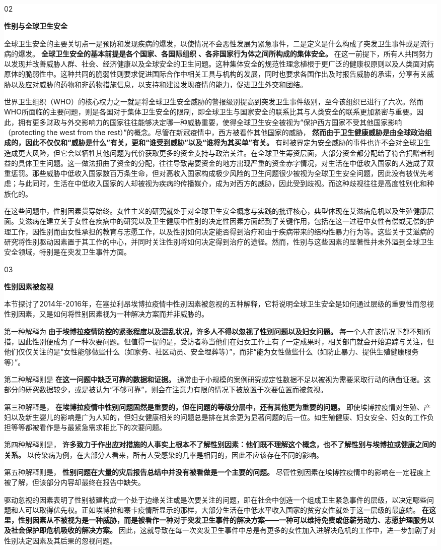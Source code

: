   

02

 **性别与全球卫生安全**

  

全球卫生安全的主要关切点一是预防和发现疾病的爆发，以使情况不会恶性发展为紧急事件，二是定义是什么构成了突发卫生事件或是流行病的爆发。
**全球卫生安全的基本前提是各个国家、各国际组织** **、各非国家行为体之间所构成的集体安全。**
在这一前提下，所有人共同努力以发现并改善威胁人群、社会、经济健康以及全球安全的卫生问题。这种集体安全的规范性理念植根于更广泛的健康权原则以及人类面对病原体的脆弱性中。这种共同的脆弱性则要求促进国际合作中相关工具与机构的发展，同时也要求各国作出及时报告威胁的承诺，分享有关威胁以及应对威胁的药物和非药物措施信息，以支持和建设发现疫情的能力，促进卫生外交和团结。

  

世界卫生组织（WHO）的核心权力之一就是将全球卫生安全威胁的警报级别提高到突发卫生事件级别，至今该组织已进行了六次。然而WHO所面临的主要问题，则是各国对于集体卫生安全的限制，即全球卫生与国家安全的联系比其与人类安全的联系更加紧密与重要。因此，拥有更多财政与外交影响力的国家往往能够决定哪一种威胁重要，使得全球卫生安全被视为“保护西方国家不受其他国家影响（protecting
the west from the rest）”的概念。尽管在新冠疫情中，西方被看作其他国家的威胁，
**然而由于卫生健康威胁是由全球政治组成的，因此不仅仅和“威胁是什么”有关，更和“谁受到威胁”以及“谁将为其买单”有关。**
有时被界定为安全威胁的事件也许不会对全球卫生造成更大风险，但它会以牺牲其他问题为代价获取更多的资金支持与政治关注。在全球卫生筹资层面，大部分资金都分配给了符合捐赠者利益的具体卫生问题。这一做法扭曲了资金的分配，往往导致需要资金的地方出现严重的资金赤字情况，对生活在中低收入国家的人造成了双重惩罚。那些威胁中低收入国家数百万条生命，但对高收入国家构成极少风险的卫生问题很少被视为全球卫生安全问题，因此没有被优先考虑；与此同时，生活在中低收入国家的人却被视为疾病的传播媒介，成为对西方的威胁，因此受到歧视。而这种歧视往往是高度性别化和种族化的。

  

在这些问题中，性别因素贯穿始终。女性主义的研究就处于对全球卫生安全概念与实践的批评核心，典型体现在艾滋病危机以及生殖健康层面。艾滋病在建立关于女性在疾病中的研究以及卫生健康中性别的决定性因素方面起到了关键作用，包括在这一过程中女性有偿或无偿的护理工作，因性别而由女性承担的教育与志愿工作，以及性别如何决定能否得到治疗和由于疾病带来的结构性暴力行为等。这些关于艾滋病的研究将性别驱动因素置于其工作的中心，并同时关注性别将如何决定得到治疗的途径。然而，性别与这些因素的显著性并未外溢到全球卫生安全领域，特别是在突发卫生事件方面。

  

03

 **性别因素被忽视**

  

本节探讨了2014年-2016年，在塞拉利昂埃博拉疫情中性别因素被忽视的五种解释，它将说明全球卫生安全是如何通过层级的重要性而忽视性别因素，又是如何将性别因素视为一种解决方案而并非威胁的。

  

第一种解释为 **由于埃博拉疫情防控的紧张程度以及混乱状况，许多人不得以忽视了性别问题以及妇女问题。**
每一个人在该情况下都不知所措，因此性别便成为了一种次要问题。但值得一提的是，受访者称当他们在妇女工作上有了一定成果时，相关部门就会开始追踪与关注，但他们仅仅关注的是“女性能够做些什么（如家务、社区动员、安全埋葬等）”，而非“能为女性做些什么（如防止暴力、提供生殖健康服务等）”。

  

第二种解释则是 **在这一问题中缺乏可靠的数据和证据。**
通常由于小规模的案例研究或定性数据不足以被视为需要采取行动的确凿证据。这部分的研究数据较少，或是被认为“不够可靠”，则会在注意力有限的情况下被放置于次要位置而被忽视。

  

第三种解释是， **在埃博拉疫情中性别问题固然是重要的，但在问题的等级分层中，还有其他更为重要的问题。**
即使埃博拉疫情对生殖、产妇以及新生婴儿的影响是广为人知的，但妇女健康相关的问题总是排在其余更为显著问题的后一位。如生殖健康、妇女安全、妇女的工作负担等等都被看作是与最紧急需求相比下的次要问题。

  

第四种解释则是， **许多致力于作出应对措施的人事实上根本不了解性别因素：他们既不理解这个概念，也不了解性别与埃博拉或健康之间的关系。**
以传染病为例，在大部分人看来，所有人受感染的几率是相同的，因此不应该存在不同的影响。

  

第五种解释则是， **性别问题在大量的灾后报告总结中并没有被看做是一个主要的问题。**
尽管性别因素在埃博拉疫情中的影响在一定程度上被了解，但该部分内容却最终在报告中缺失。

  

驱动忽视的因素表明了性别被建构成一个处于边缘关注或是次要关注的问题，即在社会中创造一个组成卫生紧急事件的层级，以决定哪些问题和人可以取得优先权。正如埃博拉和寨卡疫情所显示的那样，大部分生活在中低水平收入国家的贫穷女性就处于这一层级的最底端。
**在这里，性别因素从不被视为是一种威胁，而是被看作一种对于突发卫生事件的解决方案——一种可以维持免费或低薪劳动力、志愿护理服务以及社会保护即危机吸收的解决方案。**
因此，这就导致在每一次突发卫生事件中总是有更多的女性加入进解决危机的工作中，进一步加剧了对性别决定因素及其后果的忽视问题。
